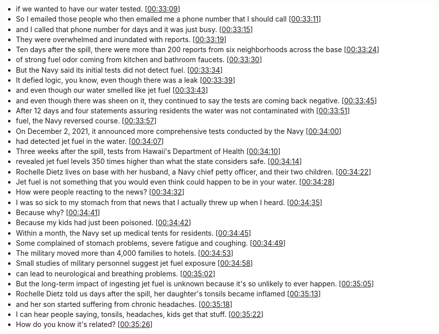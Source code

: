 *  if we wanted to have our water tested. [[00:33:09](https://www.youtube.com/watch?v=ceB5WrkZCls&t=1989.04s)]
*  So I emailed those people who then emailed me a phone number that I should call [[00:33:11](https://www.youtube.com/watch?v=ceB5WrkZCls&t=1991.68s)]
*  and I called that phone number for days and it was just busy. [[00:33:15](https://www.youtube.com/watch?v=ceB5WrkZCls&t=1995.92s)]
*  They were overwhelmed and inundated with reports. [[00:33:19](https://www.youtube.com/watch?v=ceB5WrkZCls&t=1999.44s)]
*  Ten days after the spill, there were more than 200 reports from six neighborhoods across the base [[00:33:24](https://www.youtube.com/watch?v=ceB5WrkZCls&t=2004.3200000000002s)]
*  of strong fuel odor coming from kitchen and bathroom faucets. [[00:33:30](https://www.youtube.com/watch?v=ceB5WrkZCls&t=2010.5600000000002s)]
*  But the Navy said its initial tests did not detect fuel. [[00:33:34](https://www.youtube.com/watch?v=ceB5WrkZCls&t=2014.88s)]
*  It defied logic, you know, even though there was a leak [[00:33:39](https://www.youtube.com/watch?v=ceB5WrkZCls&t=2019.44s)]
*  and even though our water smelled like jet fuel [[00:33:43](https://www.youtube.com/watch?v=ceB5WrkZCls&t=2023.2s)]
*  and even though there was sheen on it, they continued to say the tests are coming back negative. [[00:33:45](https://www.youtube.com/watch?v=ceB5WrkZCls&t=2025.52s)]
*  After 12 days and four statements assuring residents the water was not contaminated with [[00:33:51](https://www.youtube.com/watch?v=ceB5WrkZCls&t=2031.52s)]
*  fuel, the Navy reversed course. [[00:33:57](https://www.youtube.com/watch?v=ceB5WrkZCls&t=2037.3600000000001s)]
*  On December 2, 2021, it announced more comprehensive tests conducted by the Navy [[00:34:00](https://www.youtube.com/watch?v=ceB5WrkZCls&t=2040.96s)]
*  had detected jet fuel in the water. [[00:34:07](https://www.youtube.com/watch?v=ceB5WrkZCls&t=2047.68s)]
*  Three weeks after the spill, tests from Hawaii's Department of Health [[00:34:10](https://www.youtube.com/watch?v=ceB5WrkZCls&t=2050.88s)]
*  revealed jet fuel levels 350 times higher than what the state considers safe. [[00:34:14](https://www.youtube.com/watch?v=ceB5WrkZCls&t=2054.64s)]
*  Rochelle Dietz lives on base with her husband, a Navy chief petty officer, and their two children. [[00:34:22](https://www.youtube.com/watch?v=ceB5WrkZCls&t=2062.3199999999997s)]
*  Jet fuel is not something that you would even think could happen to be in your water. [[00:34:28](https://www.youtube.com/watch?v=ceB5WrkZCls&t=2068.24s)]
*  How were people reacting to the news? [[00:34:32](https://www.youtube.com/watch?v=ceB5WrkZCls&t=2072.96s)]
*  I was so sick to my stomach from that news that I actually threw up when I heard. [[00:34:35](https://www.youtube.com/watch?v=ceB5WrkZCls&t=2075.6s)]
*  Because why? [[00:34:41](https://www.youtube.com/watch?v=ceB5WrkZCls&t=2081.44s)]
*  Because my kids had just been poisoned. [[00:34:42](https://www.youtube.com/watch?v=ceB5WrkZCls&t=2082.72s)]
*  Within a month, the Navy set up medical tents for residents. [[00:34:45](https://www.youtube.com/watch?v=ceB5WrkZCls&t=2085.3599999999997s)]
*  Some complained of stomach problems, severe fatigue and coughing. [[00:34:49](https://www.youtube.com/watch?v=ceB5WrkZCls&t=2089.12s)]
*  The military moved more than 4,000 families to hotels. [[00:34:53](https://www.youtube.com/watch?v=ceB5WrkZCls&t=2093.2799999999997s)]
*  Small studies of military personnel suggest jet fuel exposure [[00:34:58](https://www.youtube.com/watch?v=ceB5WrkZCls&t=2098.0s)]
*  can lead to neurological and breathing problems. [[00:35:02](https://www.youtube.com/watch?v=ceB5WrkZCls&t=2102.64s)]
*  But the long-term impact of ingesting jet fuel is unknown because it's so unlikely to ever happen. [[00:35:05](https://www.youtube.com/watch?v=ceB5WrkZCls&t=2105.7599999999998s)]
*  Rochelle Dietz told us days after the spill, her daughter's tonsils became inflamed [[00:35:13](https://www.youtube.com/watch?v=ceB5WrkZCls&t=2113.44s)]
*  and her son started suffering from chronic headaches. [[00:35:18](https://www.youtube.com/watch?v=ceB5WrkZCls&t=2118.64s)]
*  I can hear people saying, tonsils, headaches, kids get that stuff. [[00:35:22](https://www.youtube.com/watch?v=ceB5WrkZCls&t=2122.08s)]
*  How do you know it's related? [[00:35:26](https://www.youtube.com/watch?v=ceB5WrkZCls&t=2126.4s)]